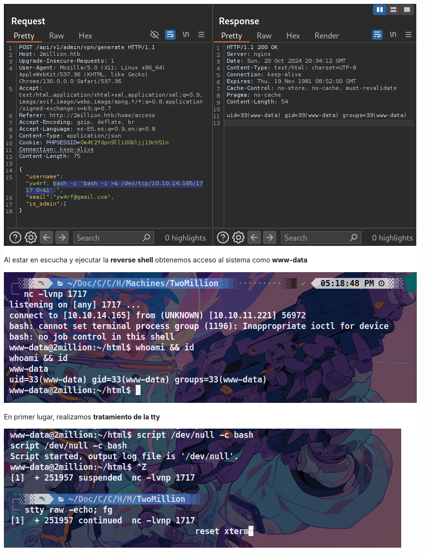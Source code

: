 ![TwoMillion yw4rf](../../../assets/HTB/TwoMillion/tm-36.png)

Al estar en escucha y ejecutar la **reverse shell** obtenemos acceso al sistema como **www-data**

![TwoMillion yw4rf](../../../assets/HTB/TwoMillion/tm-37.png)

En primer lugar, realizamos **tratamiento de la tty** 

![TwoMillion yw4rf](../../../assets/HTB/TwoMillion/tm-38.png)
